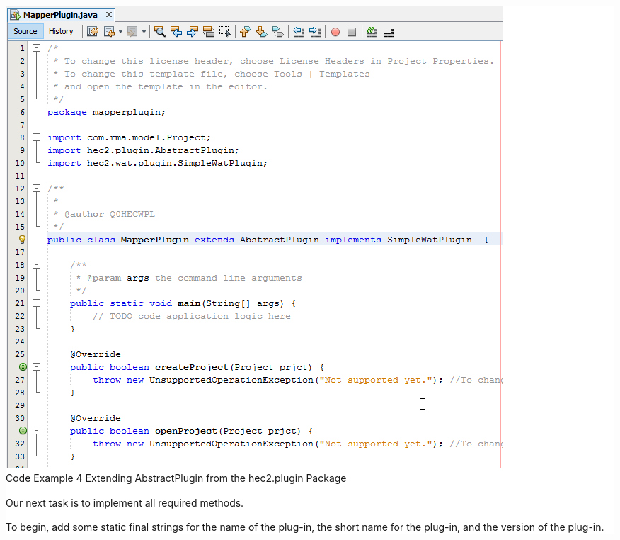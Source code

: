   <img src="PluginDocumentationImages/CodeExample4.png"/>
  <br/>
    Code Example 4 Extending AbstractPlugin from the hec2.plugin Package
</p>


Our next task is to implement all required methods.

To begin, add some static final strings for the name of the plug-in, the
short name for the plug-in, and the version of the plug-in.

<span id="_Toc11049893" class="anchor"></span>
<p align="center">